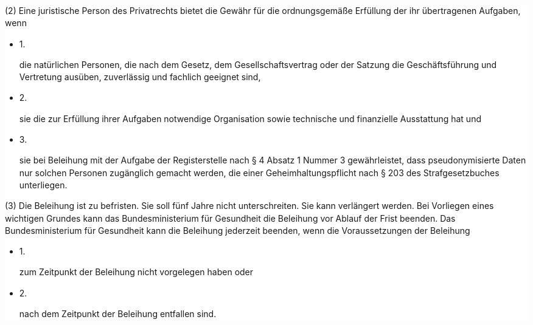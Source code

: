 </div>

<div class="jurAbsatz">

(2) Eine juristische Person des Privatrechts bietet die Gewähr für die
ordnungsgemäße Erfüllung der ihr übertragenen Aufgaben, wenn

  - 1\.
    
    <div>
    
    die natürlichen Personen, die nach dem Gesetz, dem
    Gesellschaftsvertrag oder der Satzung die Geschäftsführung und
    Vertretung ausüben, zuverlässig und fachlich geeignet sind,
    
    </div>

  - 2\.
    
    <div>
    
    sie die zur Erfüllung ihrer Aufgaben notwendige Organisation sowie
    technische und finanzielle Ausstattung hat und
    
    </div>

  - 3\.
    
    <div>
    
    sie bei Beleihung mit der Aufgabe der Registerstelle nach § 4 Absatz
    1 Nummer 3 gewährleistet, dass pseudonymisierte Daten nur solchen
    Personen zugänglich gemacht werden, die einer Geheimhaltungspflicht
    nach § 203 des Strafgesetzbuches unterliegen.
    
    </div>

</div>

<div class="jurAbsatz">

(3) Die Beleihung ist zu befristen. Sie soll fünf Jahre nicht
unterschreiten. Sie kann verlängert werden. Bei Vorliegen eines
wichtigen Grundes kann das Bundesministerium für Gesundheit die
Beleihung vor Ablauf der Frist beenden. Das Bundesministerium für
Gesundheit kann die Beleihung jederzeit beenden, wenn die
Voraussetzungen der Beleihung

  - 1\.
    
    <div>
    
    zum Zeitpunkt der Beleihung nicht vorgelegen haben oder
    
    </div>

  - 2\.
    
    <div>
    
    nach dem Zeitpunkt der Beleihung entfallen sind.
    